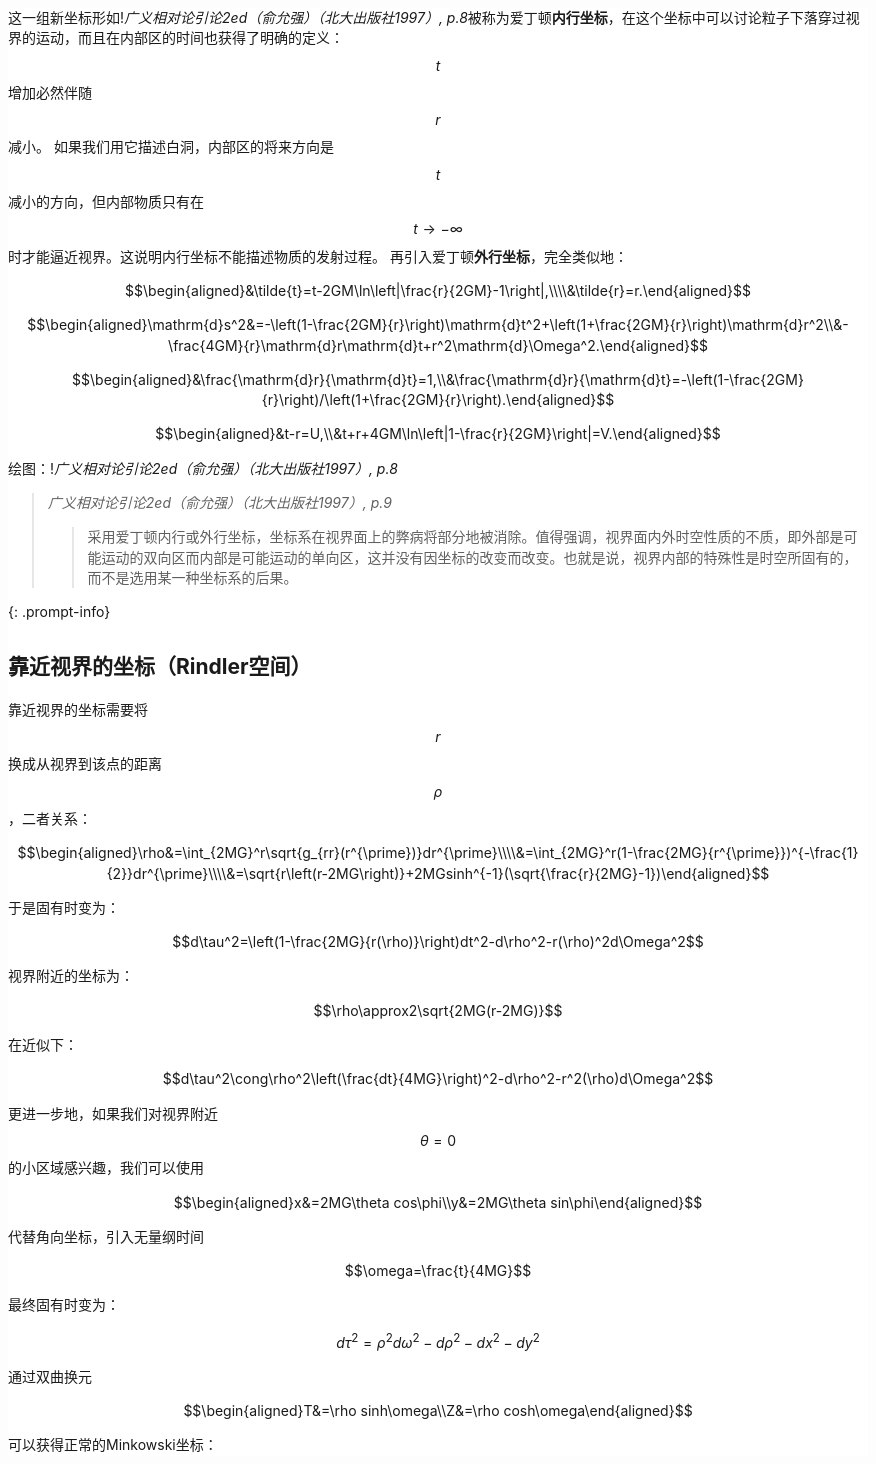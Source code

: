 这一组新坐标形如!*广义相对论引论2ed（俞允强）（北大出版社1997）, p.8*被称为爱丁顿**内行坐标**，在这个坐标中可以讨论粒子下落穿过视界的运动，而且在内部区的时间也获得了明确的定义：$$t$$增加必然伴随$$r$$减小。
如果我们用它描述白洞，内部区的将来方向是$$t$$减小的方向，但内部物质只有在$$t\to-\infty$$时才能逼近视界。这说明内行坐标不能描述物质的发射过程。
再引入爱丁顿**外行坐标**，完全类似地：

$$\begin{aligned}&\tilde{t}=t-2GM\ln\left|\frac{r}{2GM}-1\right|,\\\\&\tilde{r}=r.\end{aligned}$$

$$\begin{aligned}\mathrm{d}s^2&=-\left(1-\frac{2GM}{r}\right)\mathrm{d}t^2+\left(1+\frac{2GM}{r}\right)\mathrm{d}r^2\\&-\frac{4GM}{r}\mathrm{d}r\mathrm{d}t+r^2\mathrm{d}\Omega^2.\end{aligned}$$

$$\begin{aligned}&\frac{\mathrm{d}r}{\mathrm{d}t}=1,\\&\frac{\mathrm{d}r}{\mathrm{d}t}=-\left(1-\frac{2GM}{r}\right)/\left(1+\frac{2GM}{r}\right).\end{aligned}$$

$$\begin{aligned}&t-r=U,\\&t+r+4GM\ln\left|1-\frac{r}{2GM}\right|=V.\end{aligned}$$

绘图：!*广义相对论引论2ed（俞允强）（北大出版社1997）, p.8*
>*广义相对论引论2ed（俞允强）（北大出版社1997）, p.9*
>
> > 采用爱丁顿内行或外行坐标，坐标系在视界面上的弊病将部分地被消除。值得强调，视界面内外时空性质的不质，即外部是可能运动的双向区而内部是可能运动的单向区，这并没有因坐标的改变而改变。也就是说，视界内部的特殊性是时空所固有的，而不是选用某一种坐标系的后果。
> 
> 
{: .prompt-info}
## 靠近视界的坐标（Rindler空间）
靠近视界的坐标需要将$$r$$换成从视界到该点的距离$$\rho$$，二者关系：

$$\begin{aligned}\rho&=\int_{2MG}^r\sqrt{g_{rr}(r^{\prime})}dr^{\prime}\\\\&=\int_{2MG}^r(1-\frac{2MG}{r^{\prime}})^{-\frac{1}{2}}dr^{\prime}\\\\&=\sqrt{r\left(r-2MG\right)}+2MGsinh^{-1}(\sqrt{\frac{r}{2MG}-1})\end{aligned}$$

于是固有时变为：

$$d\tau^2=\left(1-\frac{2MG}{r(\rho)}\right)dt^2-d\rho^2-r(\rho)^2d\Omega^2$$

视界附近的坐标为：

$$\rho\approx2\sqrt{2MG(r-2MG)}$$

在近似下：

$$d\tau^2\cong\rho^2\left(\frac{dt}{4MG}\right)^2-d\rho^2-r^2(\rho)d\Omega^2$$

更进一步地，如果我们对视界附近$$\theta=0$$的小区域感兴趣，我们可以使用

$$\begin{aligned}x&=2MG\theta cos\phi\\y&=2MG\theta sin\phi\end{aligned}$$

代替角向坐标，引入无量纲时间

$$\omega=\frac{t}{4MG}$$

最终固有时变为：

$$d\tau^2=\rho^2d\omega^2-d\rho^2-dx^2-dy^2$$

通过双曲换元

$$\begin{aligned}T&=\rho sinh\omega\\Z&=\rho cosh\omega\end{aligned}$$

可以获得正常的Minkowski坐标：
